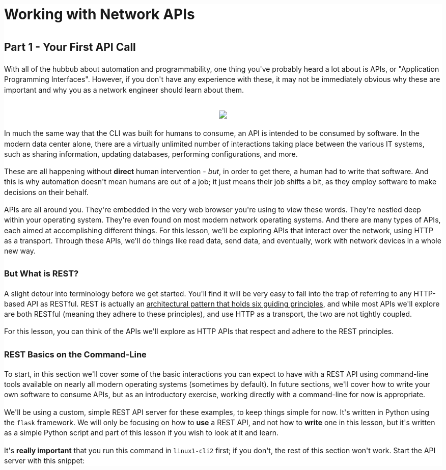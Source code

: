 # Working with Network APIs

## Part 1 - Your First API Call

With all of the hubbub about automation and programmability, one thing you've probably heard a lot about is APIs, or "Application Programming Interfaces". However, if you don't have any experience with these, it may not be immediately obvious why these are important and why you as a network engineer should learn about them.

<div style="text-align:center;margin-top:30px;"><img src="https://raw.githubusercontent.com/nre-learning/nrelabs-curriculum/master/lessons/fundamentals/lesson-19-restapis/rest.png" width="250px"></div>

In much the same way that the CLI was built for humans to consume, an API is intended to be consumed by software. In the modern data center alone, there are a virtually unlimited number of interactions taking place between the various IT systems, such as sharing information, updating databases, performing configurations, and more.

These are all happening without **direct** human intervention - _but_, in order to get there, a human had to write that software. And this is why automation doesn't mean humans are out of a job; it just means their job shifts a bit, as they employ software to make decisions on their behalf.

APIs are all around you. They're embedded in the very web browser you're using to view these words. They're nestled deep within your operating system. They're even found on most modern network operating systems. And there are many types of APIs, each aimed at accomplishing different things. For this lesson, we'll be exploring APIs that interact over the network, using HTTP as a transport. Through these APIs, we'll do things like read data, send data, and eventually, work with network devices in a whole new way.

### But What is REST?

A slight detour into terminology before we get started. You'll find it will be very easy to fall into the trap of referring to any HTTP-based API as RESTful. REST is actually an [architectural pattern that holds six guiding principles](https://restfulapi.net/), and while most APIs we'll explore are both RESTful (meaning they adhere to these principles), and use HTTP as a transport, the two are not tightly coupled.

For this lesson, you can think of the APIs we'll explore as HTTP APIs that respect and adhere to the REST principles.

### REST Basics on the Command-Line

To start, in this section we'll cover some of the basic interactions you can expect to have with a REST API using command-line
tools available on nearly all modern operating systems (sometimes by default). In future sections, we'll cover how to write your own software to consume APIs, but as an introductory exercise, working directly with a command-line for now is appropriate.

We'll be using a custom, simple REST API server for these examples, to keep things simple for now. It's written in Python using the `flask` framework. We will only be focusing on how to **use** a REST API, and not how to **write** one in this lesson, but it's written as a simple Python script and part of this lesson if you wish to look at it and learn.

It's **really important** that you run this command in `linux1-cli2` first; if you don't, the rest of this section won't work. Start the API server with this snippet:
